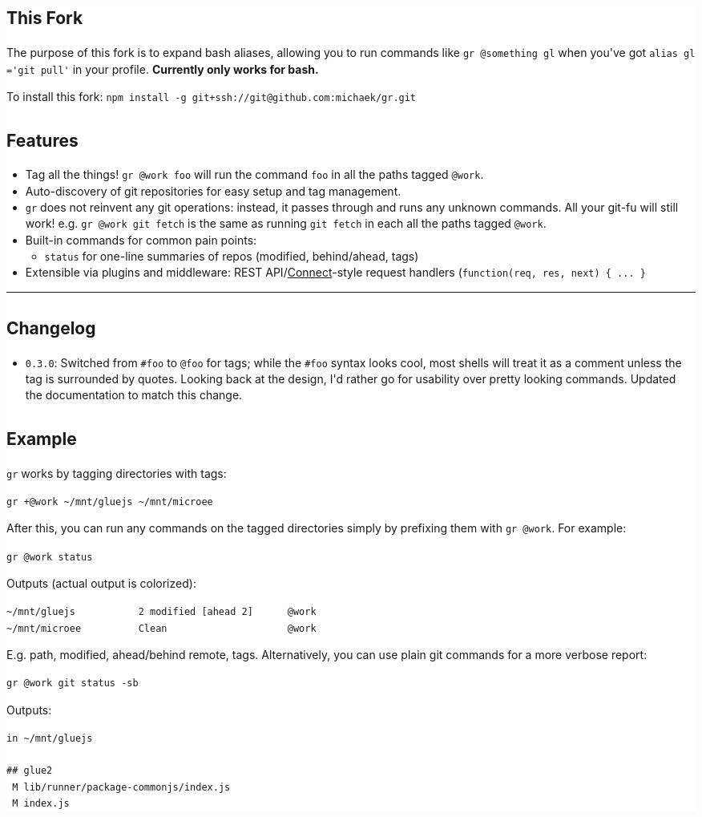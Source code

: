 ## This Fork

The purpose of this fork is to expand bash aliases, allowing you to run commands like `gr @something gl` when you've got `alias gl='git pull'` in your profile. **Currently only works for bash.**

To install this fork: `npm install -g git+ssh://git@github.com:michaek/gr.git`

## Features

- Tag all the things! `gr @work foo` will run the command `foo` in all the paths tagged `@work`.
- Auto-discovery of git repositories for easy setup and tag management.
- `gr` does not reinvent any git operations: instead, it passes through and runs any unknown commands. All your git-fu will still work! e.g. `gr @work git fetch` is the same as running `git fetch` in each all the paths tagged `@work`.
- Built-in commands for common pain points:
  - `status` for one-line summaries of repos (modified, behind/ahead, tags)
- Extensible via plugins and middleware: REST API/[Connect](http://senchalabs.github.com/connect)-style request handlers (`function(req, res, next) { ... }`

-----

## Changelog

- `0.3.0`: Switched from `#foo` to `@foo` for tags; while the `#foo` syntax looks cool, most shells will treat it as a comment unless the tag is surrounded by quotes. Looking back at the design, I'd rather go for usability over pretty looking commands. Updated the documentation to match this change.

## Example

`gr` works by tagging directories with tags:

    gr +@work ~/mnt/gluejs ~/mnt/microee

After this, you can run any commands on the tagged directories simply by prefixing them with `gr @work`. For example:

    gr @work status

Outputs (actual output is colorized):

    ~/mnt/gluejs           2 modified [ahead 2]      @work
    ~/mnt/microee          Clean                     @work

E.g. path, modified, ahead/behind remote, tags. Alternatively, you can use plain git commands for a more verbose report:

    gr @work git status -sb

Outputs:

    in ~/mnt/gluejs

    ## glue2
     M lib/runner/package-commonjs/index.js
     M index.js
